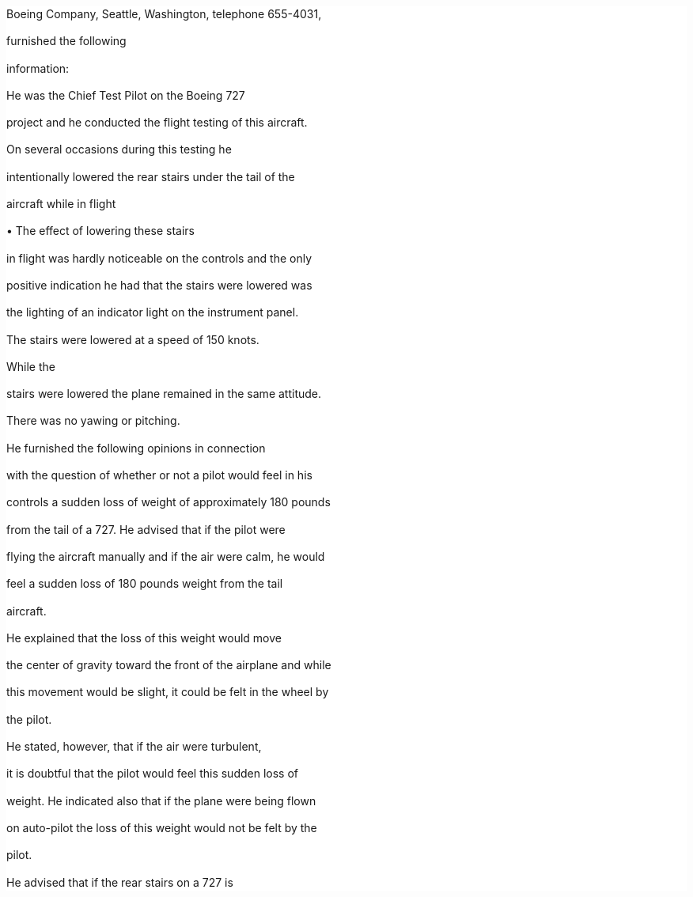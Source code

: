 Boeing Company, Seattle, Washington, telephone 655-4031,

furnished the following

information:

He was the Chief Test Pilot on the Boeing 727

project and he conducted the flight testing of this aircraft.

On several occasions during this testing he

intentionally lowered the rear stairs under the tail of the

aircraft while in flight

• The effect of lowering these stairs

in flight was hardly noticeable on the controls and the only

positive indication he had that the stairs were lowered was

the lighting of an indicator light on the instrument panel.

The stairs were lowered at a speed of 150 knots.

While the

stairs were lowered the plane remained in the same attitude.

There was no yawing or pitching.

He furnished the following opinions in connection

with the question of whether or not a pilot would feel in his

controls a sudden loss of weight of approximately 180 pounds

from the tail of a 727. He advised that if the pilot were

flying the aircraft manually and if the air were calm, he would

feel a sudden loss of 180 pounds weight from the tail

aircraft.

He explained that the loss of this weight would move

the center of gravity toward the front of the airplane and while

this movement would be slight, it could be felt in the wheel by

the pilot.

He stated, however, that if the air were turbulent,

it is doubtful that the pilot would feel this sudden loss of

weight. He indicated also that if the plane were being flown

on auto-pilot the loss of this weight would not be felt by the

pilot.

He advised that if the rear stairs on a 727 is
